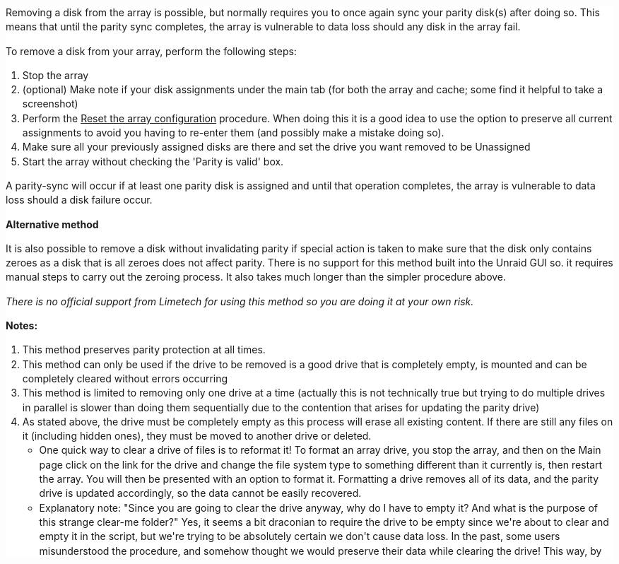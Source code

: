 Removing a disk from the array is possible, but normally requires you to
once again sync your parity disk(s) after doing so. This means that
until the parity sync completes, the array is vulnerable to data loss
should any disk in the array fail.

To remove a disk from your array, perform the following steps:

1.  Stop the array
2.  (optional) Make note if your disk assignments under the main tab
    (for both the array and cache; some find it helpful to take a
    screenshot)
3.  Perform the [Reset the array
    configuration](http://lime-technology.com/wiki/index.php/UnRAID_6_2/Storage_Management#Reset_the_array_configuration)
    procedure. When doing this it is a good idea to use the option to
    preserve all current assignments to avoid you having to re-enter
    them (and possibly make a mistake doing so).
4.  Make sure all your previously assigned disks are there and set the
    drive you want removed to be Unassigned
5.  Start the array without checking the \'Parity is valid\' box.

A parity-sync will occur if at least one parity disk is assigned and
until that operation completes, the array is vulnerable to data loss
should a disk failure occur.

**Alternative method**

It is also possible to remove a disk without invalidating parity if
special action is taken to make sure that the disk only contains zeroes
as a disk that is all zeroes does not affect parity. There is no support
for this method built into the Unraid GUI so. it requires manual steps
to carry out the zeroing process. It also takes much longer than the
simpler procedure above.

*There is no official support from Limetech for using this method so you
are doing it at your own risk.*

**Notes:**

1.  This method preserves parity protection at all times.
2.  This method can only be used if the drive to be removed is a good
    drive that is completely empty, is mounted and can be completely
    cleared without errors occurring
3.  This method is limited to removing only one drive at a time
    (actually this is not technically true but trying to do multiple
    drives in parallel is slower than doing them sequentially due to the
    contention that arises for updating the parity drive)
4.  As stated above, the drive must be completely empty as this process
    will erase all existing content. If there are still any files on it
    (including hidden ones), they must be moved to another drive or
    deleted.
    -   One quick way to clear a drive of files is to reformat it! To
        format an array drive, you stop the array, and then on the Main
        page click on the link for the drive and change the file system
        type to something different than it currently is, then restart
        the array. You will then be presented with an option to format
        it. Formatting a drive removes all of its data, and the parity
        drive is updated accordingly, so the data cannot be easily
        recovered.
    -   Explanatory note: \"Since you are going to clear the drive
        anyway, why do I have to empty it? And what is the purpose of
        this strange clear-me folder?\" Yes, it seems a bit draconian to
        require the drive to be empty since we\'re about to clear and
        empty it in the script, but we\'re trying to be absolutely
        certain we don\'t cause data loss. In the past, some users
        misunderstood the procedure, and somehow thought we would
        preserve their data while clearing the drive! This way, by